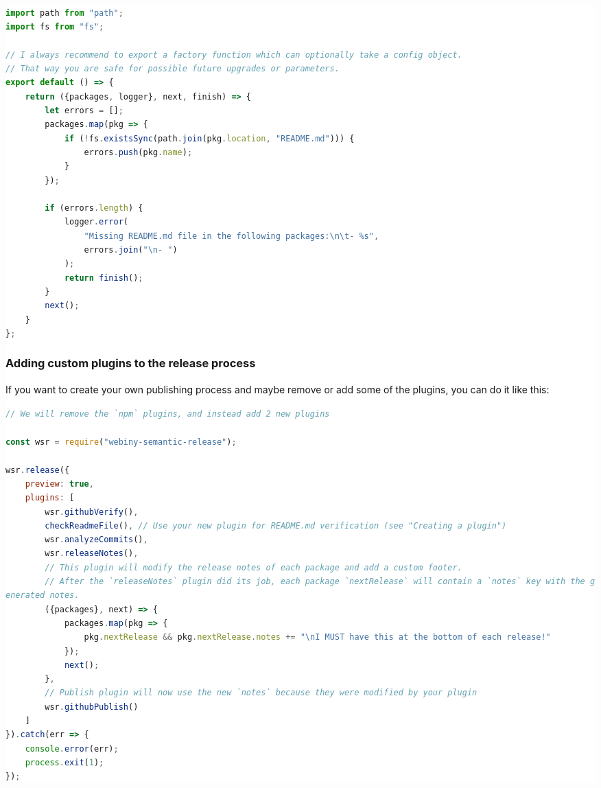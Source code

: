 ```js
import path from "path";
import fs from "fs";

// I always recommend to export a factory function which can optionally take a config object.
// That way you are safe for possible future upgrades or parameters.
export default () => {
    return ({packages, logger}, next, finish) => {
        let errors = [];
        packages.map(pkg => {
            if (!fs.existsSync(path.join(pkg.location, "README.md"))) {
                errors.push(pkg.name);
            }
        });

        if (errors.length) {
            logger.error(
                "Missing README.md file in the following packages:\n\t- %s",
                errors.join("\n- ")
            );
			return finish();
        }
        next();
    }
};
```

### Adding custom plugins to the release process

If you want to create your own publishing process and maybe remove or add some of the plugins, you can do it like this:

```js
// We will remove the `npm` plugins, and instead add 2 new plugins

const wsr = require("webiny-semantic-release");

wsr.release({
    preview: true,
    plugins: [
        wsr.githubVerify(),
        checkReadmeFile(), // Use your new plugin for README.md verification (see "Creating a plugin")
        wsr.analyzeCommits(),
        wsr.releaseNotes(),
        // This plugin will modify the release notes of each package and add a custom footer.
        // After the `releaseNotes` plugin did its job, each package `nextRelease` will contain a `notes` key with the generated notes.
        ({packages}, next) => {
            packages.map(pkg => {
                pkg.nextRelease && pkg.nextRelease.notes += "\nI MUST have this at the bottom of each release!"
            });
            next();
        },
        // Publish plugin will now use the new `notes` because they were modified by your plugin
        wsr.githubPublish()
    ]
}).catch(err => {
    console.error(err);
    process.exit(1);
});
```
